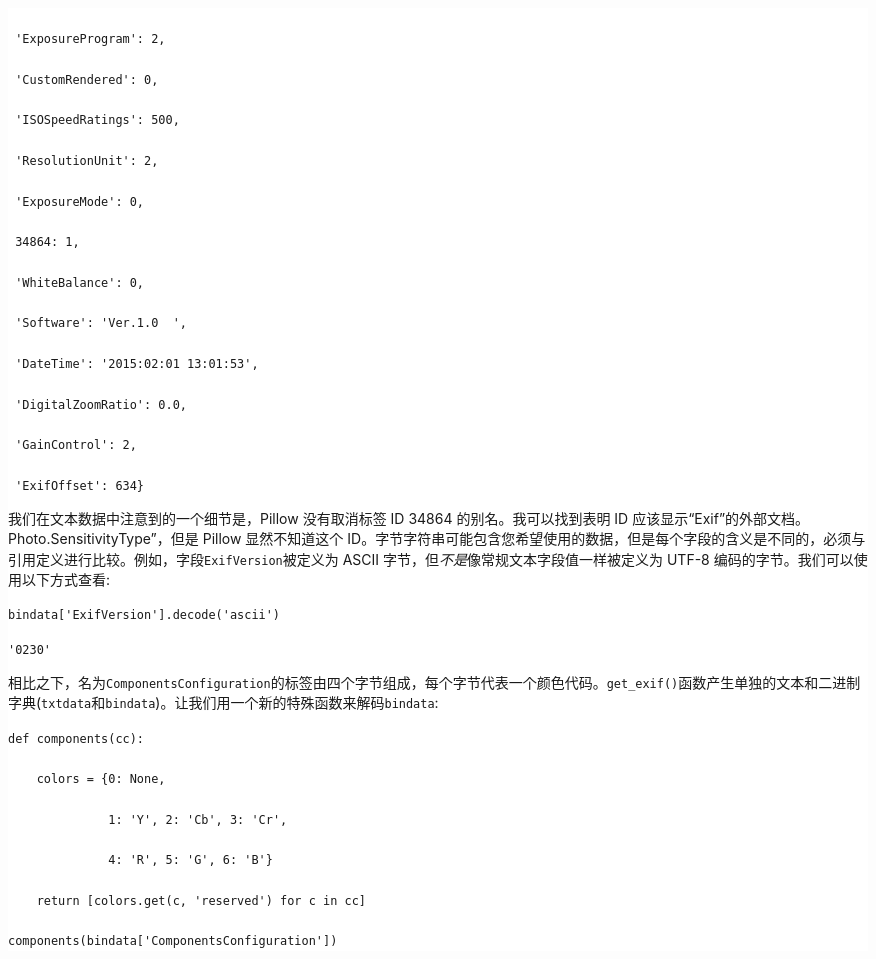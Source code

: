 ```

 'ExposureProgram': 2,

 'CustomRendered': 0,

 'ISOSpeedRatings': 500,

 'ResolutionUnit': 2,

 'ExposureMode': 0,

 34864: 1,

 'WhiteBalance': 0,

 'Software': 'Ver.1.0  ',

 'DateTime': '2015:02:01 13:01:53',

 'DigitalZoomRatio': 0.0,

 'GainControl': 2,

 'ExifOffset': 634} 
```

我们在文本数据中注意到的一个细节是，Pillow 没有取消标签 ID 34864 的别名。我可以找到表明 ID 应该显示“Exif”的外部文档。Photo.SensitivityType”，但是 Pillow 显然不知道这个 ID。字节字符串可能包含您希望使用的数据，但是每个字段的含义是不同的，必须与引用定义进行比较。例如，字段`ExifVersion`被定义为 ASCII 字节，但*不是*像常规文本字段值一样被定义为 UTF-8 编码的字节。我们可以使用以下方式查看:

```
bindata['ExifVersion'].decode('ascii') 
```

```
'0230' 
```

相比之下，名为`ComponentsConfiguration`的标签由四个字节组成，每个字节代表一个颜色代码。`get_exif()`函数产生单独的文本和二进制字典(`txtdata`和`bindata`)。让我们用一个新的特殊函数来解码`bindata`:

```
def components(cc):

    colors = {0: None,

              1: 'Y', 2: 'Cb', 3: 'Cr',

              4: 'R', 5: 'G', 6: 'B'}

    return [colors.get(c, 'reserved') for c in cc]

components(bindata['ComponentsConfiguration']) 
```
